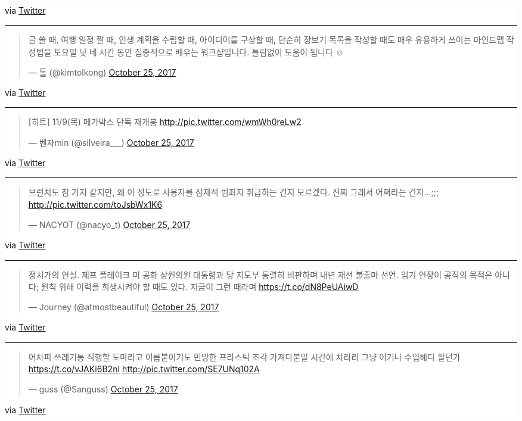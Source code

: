 
via [Twitter]( http://twitter.com/kimtolkong/status/923107144211107840)


- - - - -

<blockquote class="twitter-tweet"><p lang="ko" dir="ltr">글 쓸 때, 여행 일정 짤 때, 인생 계획을 수립할 때, 아이디어를 구상할 때, 단순히 장보기 목록을 작성할 때도 매우 유용하게 쓰이는 마인드맵 작성법을 토요일 낮 네 시간 동안 집중적으로 배우는 워크샵입니다. 틀림없이 도움이 됩니다 ☺️</p>&mdash; 톨 (@kimtolkong) <a href="https://twitter.com/kimtolkong/status/923107223970095104?ref_src=twsrc%5Etfw">October 25, 2017</a></blockquote>
<script async src="//platform.twitter.com/widgets.js" charset="utf-8"></script>


via [Twitter]( http://twitter.com/kimtolkong/status/923107223970095104)


- - - - -

<blockquote class="twitter-tweet"><p lang="ko" dir="ltr">[히트] 11/9(목) 메가박스 단독 재개봉 <a href="https://t.co/wmWh0reLw2">http://pic.twitter.com/wmWh0reLw2</a></p>&mdash; 벤자min (@silveira___) <a href="https://twitter.com/silveira___/status/923119037260767232?ref_src=twsrc%5Etfw">October 25, 2017</a></blockquote>
<script async src="//platform.twitter.com/widgets.js" charset="utf-8"></script>


via [Twitter]( http://twitter.com/silveira___/status/923119037260767232)


- - - - -

<blockquote class="twitter-tweet"><p lang="ko" dir="ltr">브런치도 참 거지 같지만, 왜 이 정도로 사용자를 잠재적 범죄자 취급하는 건지 모르겠다. 진짜 그래서 어쩌라는 건지...;;; <a href="https://t.co/toJsbWx1K6">http://pic.twitter.com/toJsbWx1K6</a></p>&mdash; NACYOT (@nacyo_t) <a href="https://twitter.com/nacyo_t/status/923151000331894790?ref_src=twsrc%5Etfw">October 25, 2017</a></blockquote>
<script async src="//platform.twitter.com/widgets.js" charset="utf-8"></script>


via [Twitter]( http://twitter.com/nacyo_t/status/923151000331894790)


- - - - -

<blockquote class="twitter-tweet"><p lang="ko" dir="ltr">정치가의 연설. 제프 플레이크 미 공화 상원의원 대통령과 당 지도부 통렬히 비판하며 내년 재선 불출마 선언. 임기 연장이 공직의 목적은 아니다; 원칙 위해 이력을 희생시켜야 할 때도 있다. 지금이 그런 때라며 <a href="https://t.co/dN8PeUAiwD">https://t.co/dN8PeUAiwD</a></p>&mdash; Journey (@atmostbeautiful) <a href="https://twitter.com/atmostbeautiful/status/923158160914890752?ref_src=twsrc%5Etfw">October 25, 2017</a></blockquote>
<script async src="//platform.twitter.com/widgets.js" charset="utf-8"></script>


via [Twitter]( http://twitter.com/atmostbeautiful/status/923158160914890752)


- - - - -

<blockquote class="twitter-tweet"><p lang="ko" dir="ltr">어차피 쓰레기통 직행할 도마라고 이름붙이기도 민망한 프라스틱 조각 가져다붙일 시간에 차라리 그냥 이거나 수입해다 팔던가 <a href="https://t.co/vJAKi6B2nI">https://t.co/vJAKi6B2nI</a> <a href="https://t.co/SE7UNq102A">http://pic.twitter.com/SE7UNq102A</a></p>&mdash; guss (@Sanguss) <a href="https://twitter.com/Sanguss/status/923169826893262849?ref_src=twsrc%5Etfw">October 25, 2017</a></blockquote>
<script async src="//platform.twitter.com/widgets.js" charset="utf-8"></script>


via [Twitter]( http://twitter.com/Sanguss/status/923169826893262849)
